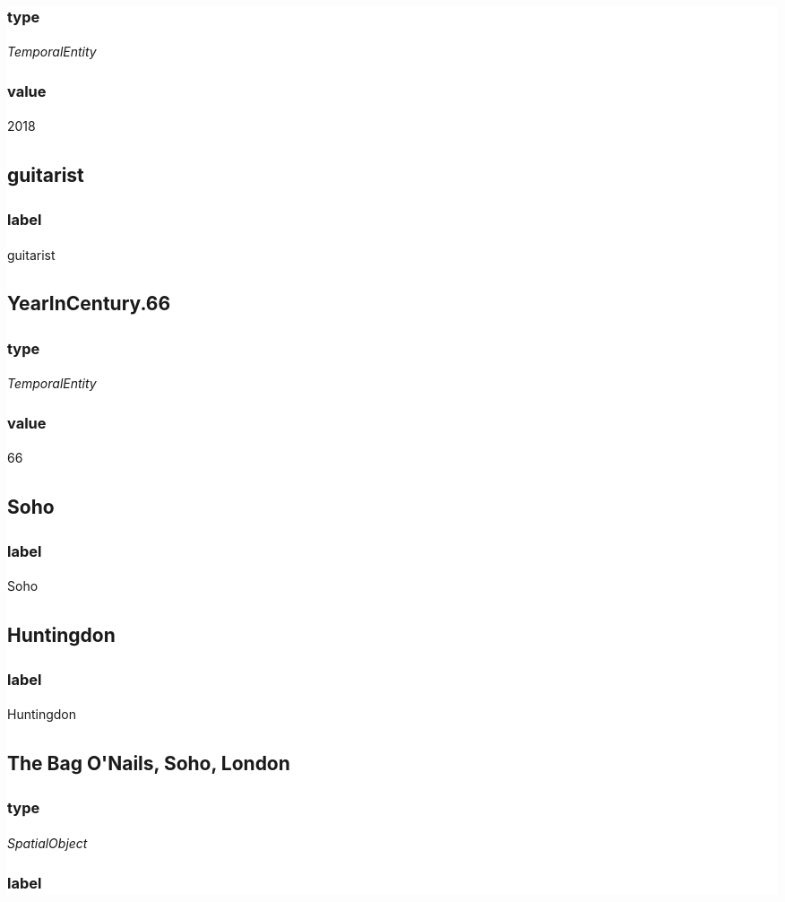 ### type


*TemporalEntity*

### value


2018

## guitarist

### label


guitarist

## YearInCentury.66

### type


*TemporalEntity*

### value


66

## Soho

### label


Soho

## Huntingdon

### label


Huntingdon

## The Bag O'Nails, Soho, London

### type


*SpatialObject*

### label

